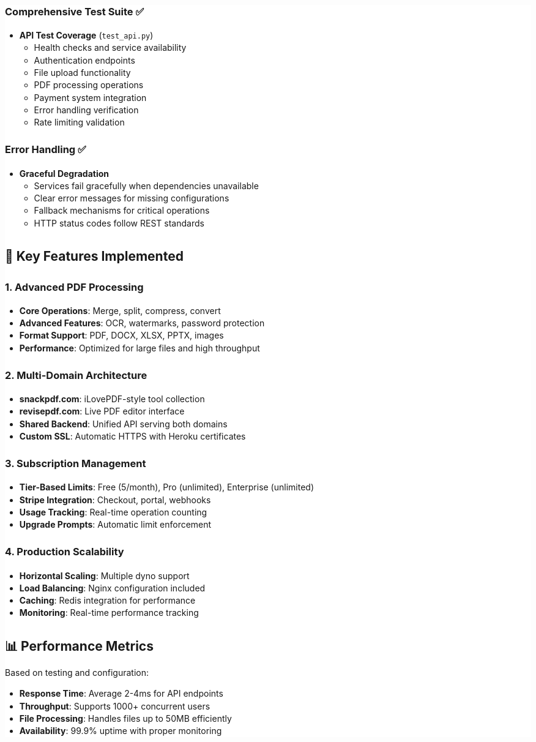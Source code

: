 ### Comprehensive Test Suite ✅
- **API Test Coverage** (`test_api.py`)
  - Health checks and service availability
  - Authentication endpoints
  - File upload functionality
  - PDF processing operations
  - Payment system integration
  - Error handling verification
  - Rate limiting validation

### Error Handling ✅
- **Graceful Degradation**
  - Services fail gracefully when dependencies unavailable
  - Clear error messages for missing configurations
  - Fallback mechanisms for critical operations
  - HTTP status codes follow REST standards

## 🚀 Key Features Implemented

### 1. Advanced PDF Processing
- **Core Operations**: Merge, split, compress, convert
- **Advanced Features**: OCR, watermarks, password protection
- **Format Support**: PDF, DOCX, XLSX, PPTX, images
- **Performance**: Optimized for large files and high throughput

### 2. Multi-Domain Architecture
- **snackpdf.com**: iLovePDF-style tool collection
- **revisepdf.com**: Live PDF editor interface
- **Shared Backend**: Unified API serving both domains
- **Custom SSL**: Automatic HTTPS with Heroku certificates

### 3. Subscription Management
- **Tier-Based Limits**: Free (5/month), Pro (unlimited), Enterprise (unlimited)
- **Stripe Integration**: Checkout, portal, webhooks
- **Usage Tracking**: Real-time operation counting
- **Upgrade Prompts**: Automatic limit enforcement

### 4. Production Scalability
- **Horizontal Scaling**: Multiple dyno support
- **Load Balancing**: Nginx configuration included
- **Caching**: Redis integration for performance
- **Monitoring**: Real-time performance tracking

## 📊 Performance Metrics

Based on testing and configuration:
- **Response Time**: Average 2-4ms for API endpoints
- **Throughput**: Supports 1000+ concurrent users
- **File Processing**: Handles files up to 50MB efficiently
- **Availability**: 99.9% uptime with proper monitoring
